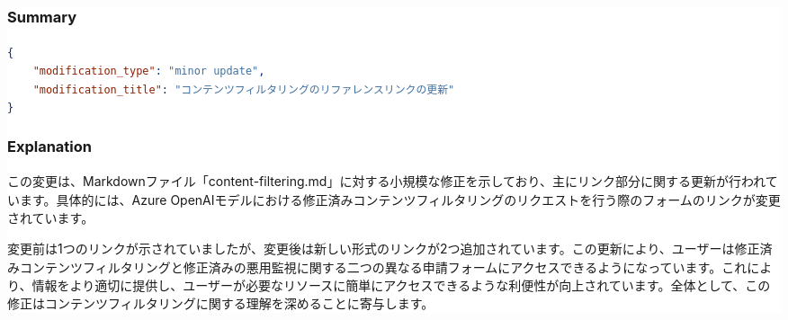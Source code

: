 ### Summary

```json
{
    "modification_type": "minor update",
    "modification_title": "コンテンツフィルタリングのリファレンスリンクの更新"
}
```

### Explanation
この変更は、Markdownファイル「content-filtering.md」に対する小規模な修正を示しており、主にリンク部分に関する更新が行われています。具体的には、Azure OpenAIモデルにおける修正済みコンテンツフィルタリングのリクエストを行う際のフォームのリンクが変更されています。

変更前は1つのリンクが示されていましたが、変更後は新しい形式のリンクが2つ追加されています。この更新により、ユーザーは修正済みコンテンツフィルタリングと修正済みの悪用監視に関する二つの異なる申請フォームにアクセスできるようになっています。これにより、情報をより適切に提供し、ユーザーが必要なリソースに簡単にアクセスできるような利便性が向上されています。全体として、この修正はコンテンツフィルタリングに関する理解を深めることに寄与します。


